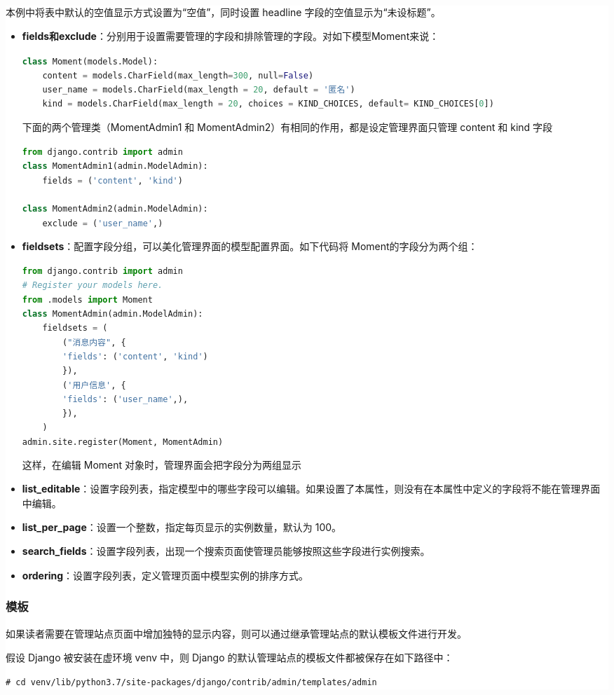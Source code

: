   本例中将表中默认的空值显示方式设置为“空值”，同时设置 headline 字段的空值显示为“未设标题”。

- **fields和exclude**：分别用于设置需要管理的字段和排除管理的字段。对如下模型Moment来说：

  ```python
  class Moment(models.Model): 
      content = models.CharField(max_length=300, null=False) 
      user_name = models.CharField(max_length = 20, default = '匿名') 
      kind = models.CharField(max_length = 20, choices = KIND_CHOICES, default= KIND_CHOICES[0])
  ```

  下面的两个管理类（MomentAdmin1 和 MomentAdmin2）有相同的作用，都是设定管理界面只管理 content 和 kind 字段
  ```python
  from django.contrib import admin 
  class MomentAdmin1(admin.ModelAdmin): 
      fields = ('content', 'kind') 
      
  class MomentAdmin2(admin.ModelAdmin): 
      exclude = ('user_name',)
  ```

- **fieldsets**：配置字段分组，可以美化管理界面的模型配置界面。如下代码将 Moment的字段分为两个组：

  ```python
  from django.contrib import admin 
  # Register your models here. 
  from .models import Moment 
  class MomentAdmin(admin.ModelAdmin): 
      fieldsets = ( 
          ("消息内容", { 
          'fields': ('content', 'kind') 
          }), 
          ('用户信息', { 
          'fields': ('user_name',), 
          }), 
      ) 
  admin.site.register(Moment, MomentAdmin)
  ```

  这样，在编辑 Moment 对象时，管理界面会把字段分为两组显示

- **list_editable**：设置字段列表，指定模型中的哪些字段可以编辑。如果设置了本属性，则没有在本属性中定义的字段将不能在管理界面中编辑。

- **list_per_page**：设置一个整数，指定每页显示的实例数量，默认为 100。

- **search_fields**：设置字段列表，出现一个搜索页面使管理员能够按照这些字段进行实例搜索。

- **ordering**：设置字段列表，定义管理页面中模型实例的排序方式。

### 模板

如果读者需要在管理站点页面中增加独特的显示内容，则可以通过继承管理站点的默认模板文件进行开发。

假设 Django 被安装在虚环境 venv 中，则 Django 的默认管理站点的模板文件都被保存在如下路径中：

```shell
# cd venv/lib/python3.7/site-packages/django/contrib/admin/templates/admin
```
